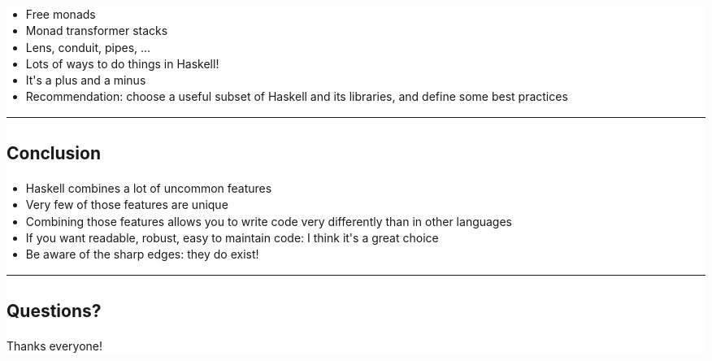 * Free monads
* Monad transformer stacks
* Lens, conduit, pipes, ...
* Lots of ways to do things in Haskell!
* It's a plus and a minus
* Recommendation: choose a useful subset of Haskell and its libraries,
  and define some best practices

---

## Conclusion

* Haskell combines a lot of uncommon features
* Very few of those features are unique
* Combining those features allows you to write code very differently
  than in other languages
* If you want readable, robust, easy to maintain code: I think it's a
  great choice
* Be aware of the sharp edges: they do exist!

---

## Questions?

Thanks everyone!
